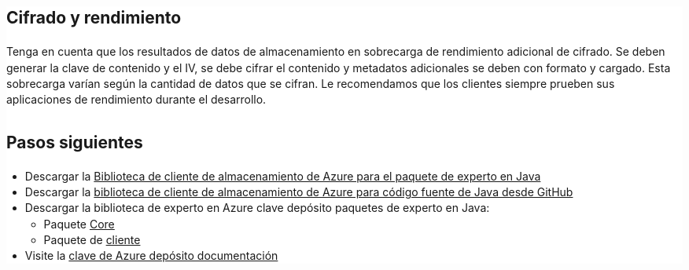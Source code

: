 ## <a name="encryption-and-performance"></a>Cifrado y rendimiento  
Tenga en cuenta que los resultados de datos de almacenamiento en sobrecarga de rendimiento adicional de cifrado. Se deben generar la clave de contenido y el IV, se debe cifrar el contenido y metadatos adicionales se deben con formato y cargado. Esta sobrecarga varían según la cantidad de datos que se cifran. Le recomendamos que los clientes siempre prueben sus aplicaciones de rendimiento durante el desarrollo.

## <a name="next-steps"></a>Pasos siguientes  

- Descargar la [Biblioteca de cliente de almacenamiento de Azure para el paquete de experto en Java](http://mvnrepository.com/artifact/com.microsoft.azure/azure-storage)  
- Descargar la [biblioteca de cliente de almacenamiento de Azure para código fuente de Java desde GitHub](https://github.com/Azure/azure-storage-java)   
- Descargar la biblioteca de experto en Azure clave depósito paquetes de experto en Java:
    - Paquete [Core](http://mvnrepository.com/artifact/com.microsoft.azure/azure-keyvault-core)
    - Paquete de [cliente](http://mvnrepository.com/artifact/com.microsoft.azure/azure-keyvault)
- Visite la [clave de Azure depósito documentación](../key-vault/key-vault-whatis.md)  
